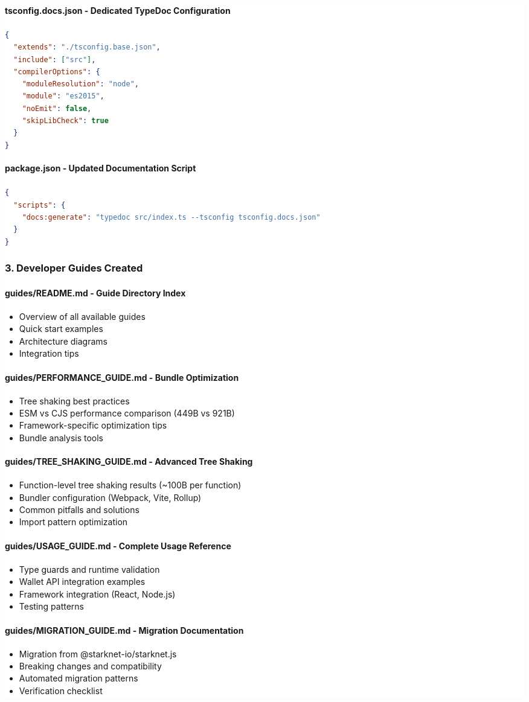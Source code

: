#### **tsconfig.docs.json** - Dedicated TypeDoc Configuration
```json
{
  "extends": "./tsconfig.base.json",
  "include": ["src"],
  "compilerOptions": {
    "moduleResolution": "node",
    "module": "es2015",
    "noEmit": false,
    "skipLibCheck": true
  }
}
```

#### **package.json** - Updated Documentation Script
```json
{
  "scripts": {
    "docs:generate": "typedoc src/index.ts --tsconfig tsconfig.docs.json"
  }
}
```

### **3. Developer Guides Created**

#### **guides/README.md** - Guide Directory Index
- Overview of all available guides
- Quick start examples
- Architecture diagrams
- Integration tips

#### **guides/PERFORMANCE_GUIDE.md** - Bundle Optimization
- Tree shaking best practices  
- ESM vs CJS performance comparison (449B vs 921B)
- Framework-specific optimization tips
- Bundle analysis tools

#### **guides/TREE_SHAKING_GUIDE.md** - Advanced Tree Shaking
- Function-level tree shaking results (~100B per function)
- Bundler configuration (Webpack, Vite, Rollup)
- Common pitfalls and solutions
- Import pattern optimization

#### **guides/USAGE_GUIDE.md** - Complete Usage Reference
- Type guards and runtime validation
- Wallet API integration examples
- Framework integration (React, Node.js)
- Testing patterns

#### **guides/MIGRATION_GUIDE.md** - Migration Documentation
- Migration from @starknet-io/starknet.js
- Breaking changes and compatibility
- Automated migration patterns
- Verification checklist
